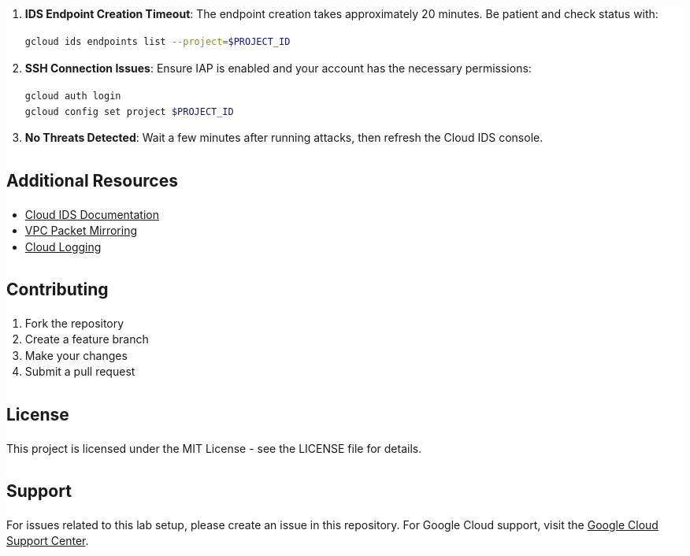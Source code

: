 1. **IDS Endpoint Creation Timeout**: The endpoint creation takes approximately 20 minutes. Be patient and check status with:
   ```bash
   gcloud ids endpoints list --project=$PROJECT_ID
   ```

2. **SSH Connection Issues**: Ensure IAP is enabled and your account has the necessary permissions:
   ```bash
   gcloud auth login
   gcloud config set project $PROJECT_ID
   ```

3. **No Threats Detected**: Wait a few minutes after running attacks, then refresh the Cloud IDS console.

## Additional Resources

- [Cloud IDS Documentation](https://cloud.google.com/intrusion-detection-system/docs)
- [VPC Packet Mirroring](https://cloud.google.com/vpc/docs/packet-mirroring)
- [Cloud Logging](https://cloud.google.com/logging/docs)

## Contributing

1. Fork the repository
2. Create a feature branch
3. Make your changes
4. Submit a pull request

## License

This project is licensed under the MIT License - see the LICENSE file for details.

## Support

For issues related to this lab setup, please create an issue in this repository.
For Google Cloud support, visit the [Google Cloud Support Center](https://cloud.google.com/support).
